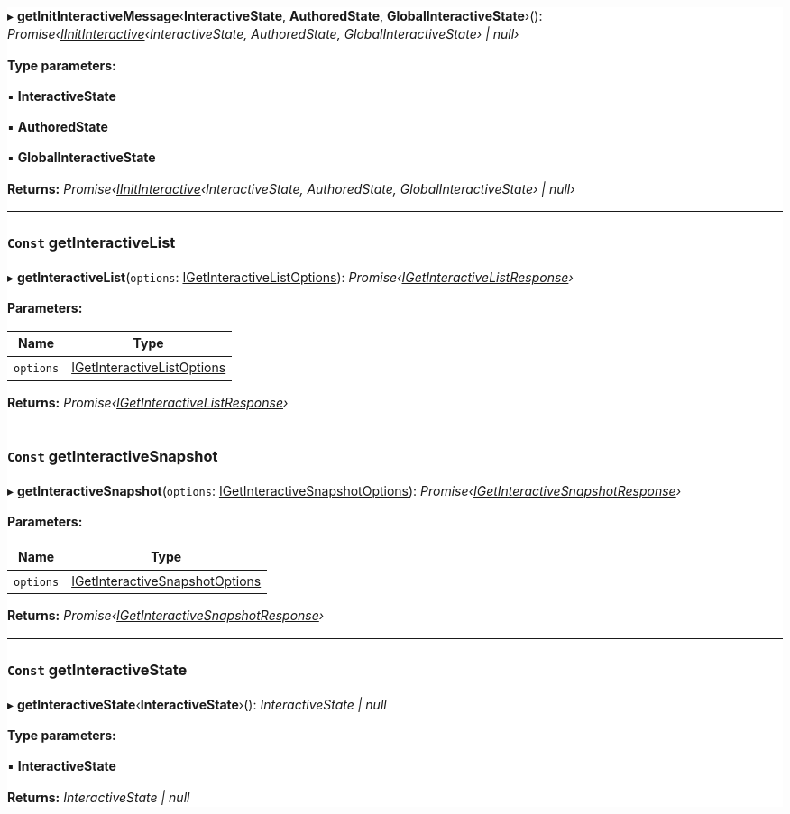 ▸ **getInitInteractiveMessage**‹**InteractiveState**, **AuthoredState**, **GlobalInteractiveState**›(): *Promise‹[IInitInteractive](globals.md#iinitinteractive)‹InteractiveState, AuthoredState, GlobalInteractiveState› | null›*

**Type parameters:**

▪ **InteractiveState**

▪ **AuthoredState**

▪ **GlobalInteractiveState**

**Returns:** *Promise‹[IInitInteractive](globals.md#iinitinteractive)‹InteractiveState, AuthoredState, GlobalInteractiveState› | null›*

___

### `Const` getInteractiveList

▸ **getInteractiveList**(`options`: [IGetInteractiveListOptions](interfaces/igetinteractivelistoptions.md)): *Promise‹[IGetInteractiveListResponse](interfaces/igetinteractivelistresponse.md)›*

**Parameters:**

Name | Type |
------ | ------ |
`options` | [IGetInteractiveListOptions](interfaces/igetinteractivelistoptions.md) |

**Returns:** *Promise‹[IGetInteractiveListResponse](interfaces/igetinteractivelistresponse.md)›*

___

### `Const` getInteractiveSnapshot

▸ **getInteractiveSnapshot**(`options`: [IGetInteractiveSnapshotOptions](interfaces/igetinteractivesnapshotoptions.md)): *Promise‹[IGetInteractiveSnapshotResponse](interfaces/igetinteractivesnapshotresponse.md)›*

**Parameters:**

Name | Type |
------ | ------ |
`options` | [IGetInteractiveSnapshotOptions](interfaces/igetinteractivesnapshotoptions.md) |

**Returns:** *Promise‹[IGetInteractiveSnapshotResponse](interfaces/igetinteractivesnapshotresponse.md)›*

___

### `Const` getInteractiveState

▸ **getInteractiveState**‹**InteractiveState**›(): *InteractiveState | null*

**Type parameters:**

▪ **InteractiveState**

**Returns:** *InteractiveState | null*
